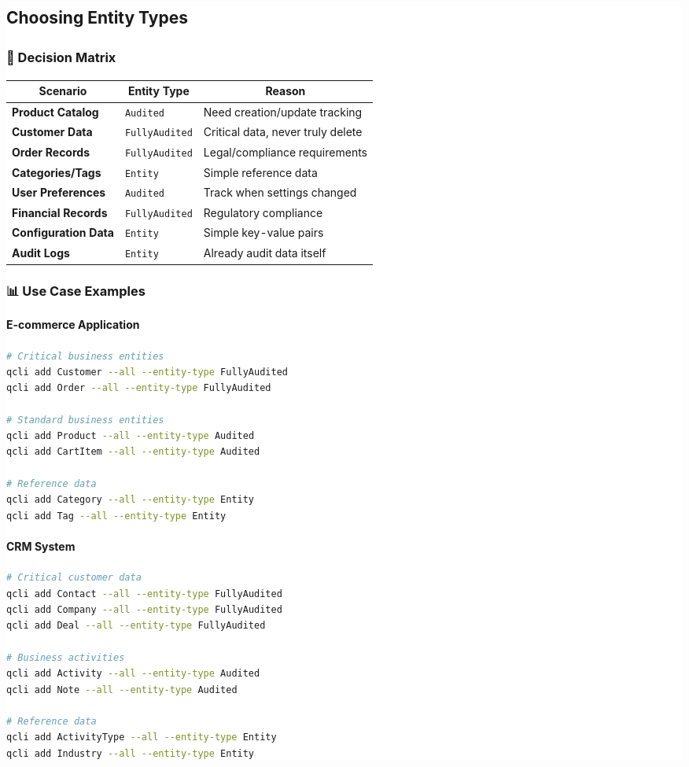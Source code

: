 ## Choosing Entity Types

### 🎯 Decision Matrix

| Scenario | Entity Type | Reason |
|----------|-------------|---------|
| **Product Catalog** | `Audited` | Need creation/update tracking |
| **Customer Data** | `FullyAudited` | Critical data, never truly delete |
| **Order Records** | `FullyAudited` | Legal/compliance requirements |
| **Categories/Tags** | `Entity` | Simple reference data |
| **User Preferences** | `Audited` | Track when settings changed |
| **Financial Records** | `FullyAudited` | Regulatory compliance |
| **Configuration Data** | `Entity` | Simple key-value pairs |
| **Audit Logs** | `Entity` | Already audit data itself |

### 📊 Use Case Examples

#### E-commerce Application
```bash
# Critical business entities
qcli add Customer --all --entity-type FullyAudited
qcli add Order --all --entity-type FullyAudited

# Standard business entities  
qcli add Product --all --entity-type Audited
qcli add CartItem --all --entity-type Audited

# Reference data
qcli add Category --all --entity-type Entity
qcli add Tag --all --entity-type Entity
```

#### CRM System
```bash
# Critical customer data
qcli add Contact --all --entity-type FullyAudited
qcli add Company --all --entity-type FullyAudited
qcli add Deal --all --entity-type FullyAudited

# Business activities
qcli add Activity --all --entity-type Audited
qcli add Note --all --entity-type Audited

# Reference data
qcli add ActivityType --all --entity-type Entity
qcli add Industry --all --entity-type Entity
```
